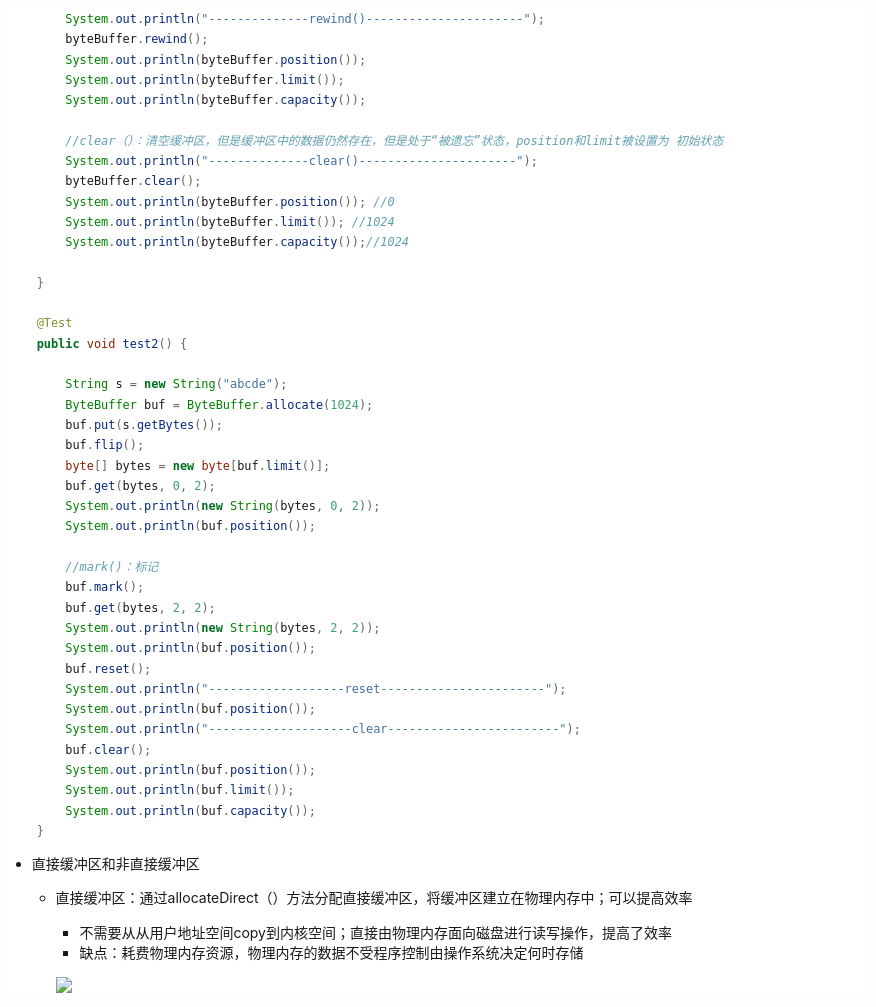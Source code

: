 ```java
        System.out.println("--------------rewind()----------------------");
        byteBuffer.rewind();
        System.out.println(byteBuffer.position());
        System.out.println(byteBuffer.limit());
        System.out.println(byteBuffer.capacity());

        //clear（）：清空缓冲区，但是缓冲区中的数据仍然存在，但是处于“被遗忘”状态，position和limit被设置为 初始状态
        System.out.println("--------------clear()----------------------");
        byteBuffer.clear();
        System.out.println(byteBuffer.position()); //0
        System.out.println(byteBuffer.limit()); //1024
        System.out.println(byteBuffer.capacity());//1024

    }

    @Test
    public void test2() {

        String s = new String("abcde");
        ByteBuffer buf = ByteBuffer.allocate(1024);
        buf.put(s.getBytes());
        buf.flip();
        byte[] bytes = new byte[buf.limit()];
        buf.get(bytes, 0, 2);
        System.out.println(new String(bytes, 0, 2));
        System.out.println(buf.position());

        //mark()：标记
        buf.mark();
        buf.get(bytes, 2, 2);
        System.out.println(new String(bytes, 2, 2));
        System.out.println(buf.position());
        buf.reset();
        System.out.println("-------------------reset-----------------------");
        System.out.println(buf.position());
        System.out.println("--------------------clear------------------------");
        buf.clear();
        System.out.println(buf.position());
        System.out.println(buf.limit());
        System.out.println(buf.capacity());
    }
```

* 直接缓冲区和非直接缓冲区

  * 直接缓冲区：通过allocateDirect（）方法分配直接缓冲区，将缓冲区建立在物理内存中；可以提高效率

    * 不需要从从用户地址空间copy到内核空间；直接由物理内存面向磁盘进行读写操作，提高了效率
    * 缺点：耗费物理内存资源，物理内存的数据不受程序控制由操作系统决定何时存储

    ![](https://i.loli.net/2020/12/09/yIJKsvRqCtwLpgF.png)
  